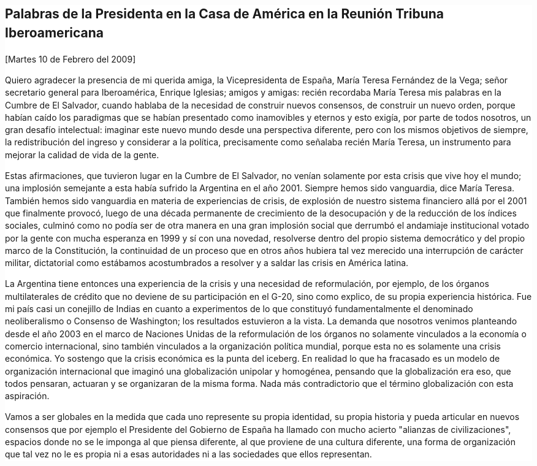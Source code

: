 Palabras de la Presidenta en la Casa de América en la Reunión Tribuna Iberoamericana
------------------------------------------------------------------------------------

[Martes 10 de Febrero del 2009]

Quiero agradecer la presencia de mi querida amiga, la Vicepresidenta de
España, María Teresa Fernández de la Vega; señor secretario general para
Iberoamérica, Enrique Iglesias; amigos y amigas: recién recordaba María
Teresa mis palabras en la Cumbre de El Salvador, cuando hablaba de la
necesidad de construir nuevos consensos, de construir un nuevo orden,
porque habían caído los paradigmas que se habían presentado como
inamovibles y eternos y esto exigía, por parte de todos nosotros, un
gran desafío intelectual: imaginar este nuevo mundo desde una
perspectiva diferente, pero con los mismos objetivos de siempre, la
redistribución del ingreso y considerar a la política, precisamente como
señalaba recién María Teresa, un instrumento para mejorar la calidad de
vida de la gente.

Estas afirmaciones, que tuvieron lugar en la Cumbre de El Salvador, no
venían solamente por esta crisis que vive hoy el mundo; una implosión
semejante a esta había sufrido la Argentina en el año 2001. Siempre
hemos sido vanguardia, dice María Teresa. También hemos sido vanguardia
en materia de experiencias de crisis, de explosión de nuestro sistema
financiero allá por el 2001 que finalmente provocó, luego de una década
permanente de crecimiento de la desocupación y de la reducción de los
índices sociales, culminó como no podía ser de otra manera en una gran
implosión social que derrumbó el andamiaje institucional votado por la
gente con mucha esperanza en 1999 y sí con una novedad, resolverse
dentro del propio sistema democrático y del propio marco de la
Constitución, la continuidad de un proceso que en otros años hubiera tal
vez merecido una interrupción de carácter militar, dictatorial como
estábamos acostumbrados a resolver y a saldar las crisis en América
latina.

La Argentina tiene entonces una experiencia de la crisis y una necesidad
de reformulación, por ejemplo, de los órganos multilaterales de crédito
que no deviene de su participación en el G-20, sino como explico, de su
propia experiencia histórica. Fue mi país casi un conejillo de Indias en
cuanto a experimentos de lo que constituyó fundamentalmente el
denominado neoliberalismo o Consenso de Washington; los resultados
estuvieron a la vista. La demanda que nosotros venimos planteando desde
el año 2003 en el marco de Naciones Unidas de la reformulación de los
órganos no solamente vinculados a la economía o comercio internacional,
sino también vinculados a la organización política mundial, porque esta
no es solamente una crisis económica. Yo sostengo que la crisis
económica es la punta del iceberg. En realidad lo que ha fracasado es un
modelo de organización internacional que imaginó una globalización
unipolar y homogénea, pensando que la globalización era eso, que todos
pensaran, actuaran y se organizaran de la misma forma. Nada más
contradictorio que el término globalización con esta aspiración.

Vamos a ser globales en la medida que cada uno represente su propia
identidad, su propia historia y pueda articular en nuevos consensos que
por ejemplo el Presidente del Gobierno de España ha llamado con mucho
acierto "alianzas de civilizaciones", espacios donde no se le imponga al
que piensa diferente, al que proviene de una cultura diferente, una
forma de organización que tal vez no le es propia ni a esas autoridades
ni a las sociedades que ellos representan.
